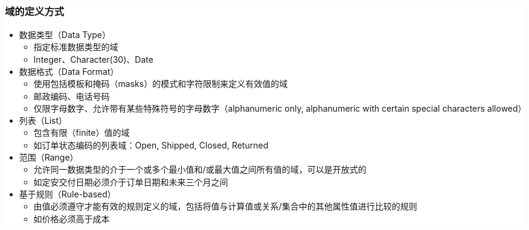 ### 域的定义方式

- 数据类型（Data Type）
  - 指定标准数据类型的域
  - Integer、Character(30)、Date
- 数据格式（Data Format）
  - 使用包括模板和掩码（masks）的模式和字符限制来定义有效值的域
  - 邮政编码、电话号码
  - 仅限字母数字、允许带有某些特殊符号的字母数字（alphanumeric only, alphanumeric with certain special characters allowed）
- 列表（List）
  - 包含有限（finite）值的域
  - 如订单状态编码的列表域：Open, Shipped, Closed, Returned
- 范围（Range）
  - 允许同一数据类型的介于一个或多个最小值和/或最大值之间所有值的域，可以是开放式的
  - 如定安交付日期必须介于订单日期和未来三个月之间
- 基于规则（Rule-based）
  - 由值必须遵守才能有效的规则定义的域，包括将值与计算值或关系/集合中的其他属性值进行比较的规则
  - 如价格必须高于成本